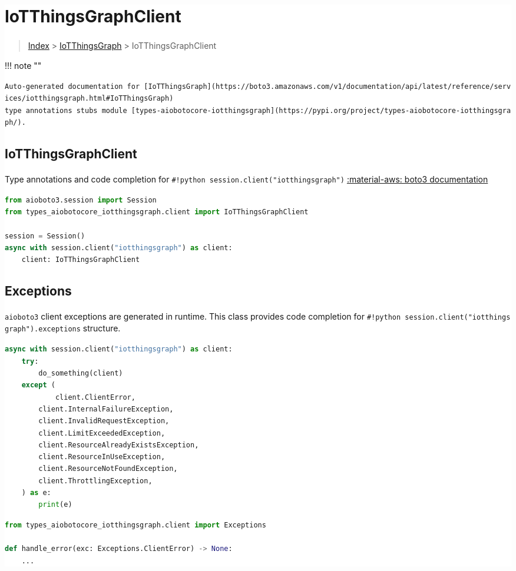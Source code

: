 # IoTThingsGraphClient

> [Index](../README.md) > [IoTThingsGraph](./README.md) > IoTThingsGraphClient

!!! note ""

    Auto-generated documentation for [IoTThingsGraph](https://boto3.amazonaws.com/v1/documentation/api/latest/reference/services/iotthingsgraph.html#IoTThingsGraph)
    type annotations stubs module [types-aiobotocore-iotthingsgraph](https://pypi.org/project/types-aiobotocore-iotthingsgraph/).

## IoTThingsGraphClient

Type annotations and code completion for `#!python session.client("iotthingsgraph")`
[:material-aws: boto3 documentation](https://boto3.amazonaws.com/v1/documentation/api/latest/reference/services/iotthingsgraph.html#IoTThingsGraph.Client)

```python title="Usage example"
from aioboto3.session import Session
from types_aiobotocore_iotthingsgraph.client import IoTThingsGraphClient

session = Session()
async with session.client("iotthingsgraph") as client:
    client: IoTThingsGraphClient
```

## Exceptions


`aioboto3` client exceptions are generated in runtime.
This class provides code completion for `#!python session.client("iotthingsgraph").exceptions` structure.

```python title="Usage example"
async with session.client("iotthingsgraph") as client:
    try:
        do_something(client)
    except (
            client.ClientError,
        client.InternalFailureException,
        client.InvalidRequestException,
        client.LimitExceededException,
        client.ResourceAlreadyExistsException,
        client.ResourceInUseException,
        client.ResourceNotFoundException,
        client.ThrottlingException,
    ) as e:
        print(e)
```

```python title="Type checking example"
from types_aiobotocore_iotthingsgraph.client import Exceptions

def handle_error(exc: Exceptions.ClientError) -> None:
    ...
```
